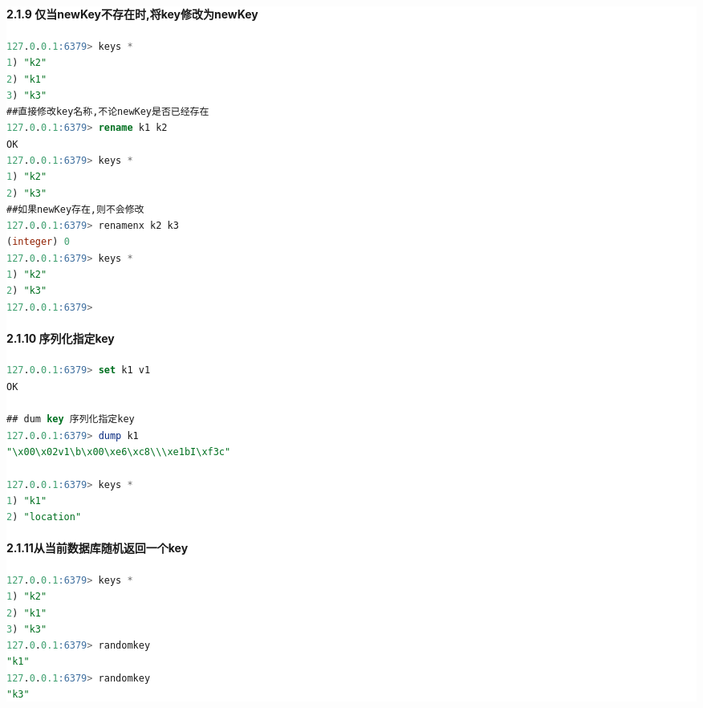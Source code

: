 

#### 2.1.9 仅当newKey不存在时,将key修改为newKey

```sql
127.0.0.1:6379> keys *
1) "k2"
2) "k1"
3) "k3"
##直接修改key名称,不论newKey是否已经存在
127.0.0.1:6379> rename k1 k2
OK
127.0.0.1:6379> keys *
1) "k2"
2) "k3"
##如果newKey存在,则不会修改
127.0.0.1:6379> renamenx k2 k3
(integer) 0
127.0.0.1:6379> keys *
1) "k2"
2) "k3"
127.0.0.1:6379> 

```



#### 2.1.10 序列化指定key

```sql
127.0.0.1:6379> set k1 v1
OK

## dum key 序列化指定key
127.0.0.1:6379> dump k1
"\x00\x02v1\b\x00\xe6\xc8\\\xe1bI\xf3c"

127.0.0.1:6379> keys *
1) "k1"
2) "location"
```





#### 2.1.11从当前数据库随机返回一个key

```sql
127.0.0.1:6379> keys *
1) "k2"
2) "k1"
3) "k3"
127.0.0.1:6379> randomkey
"k1"
127.0.0.1:6379> randomkey
"k3"
```
